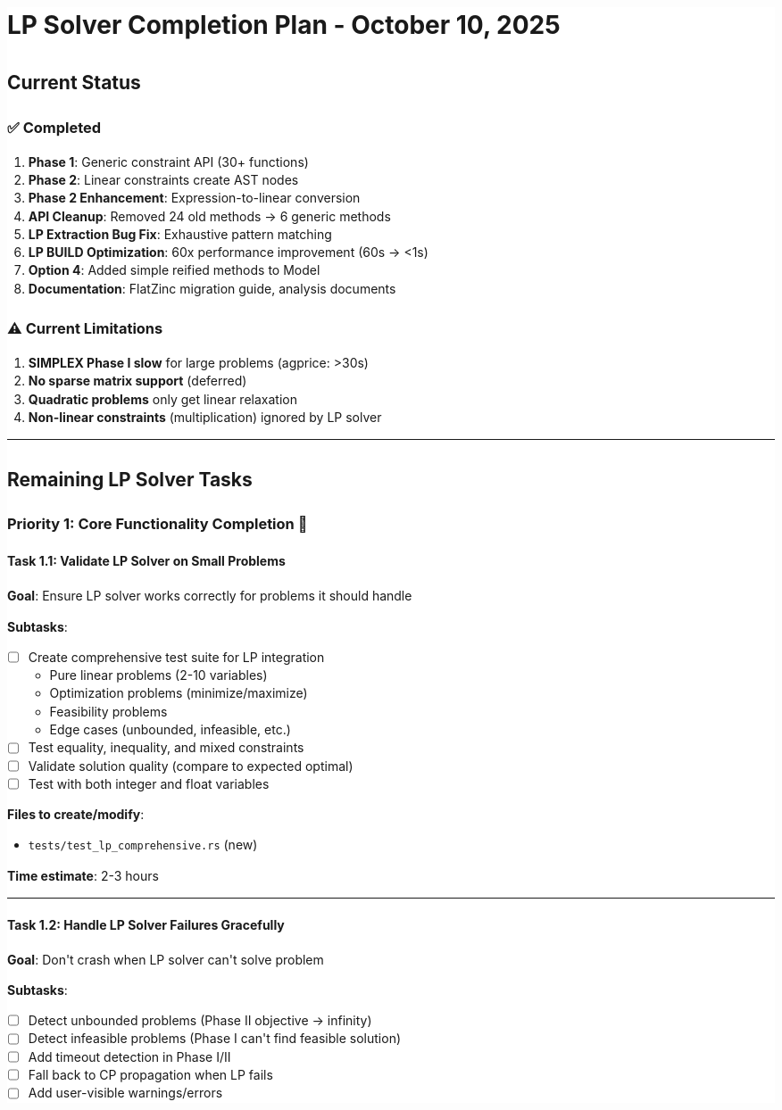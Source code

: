 # LP Solver Completion Plan - October 10, 2025

## Current Status

### ✅ Completed
1. **Phase 1**: Generic constraint API (30+ functions)
2. **Phase 2**: Linear constraints create AST nodes
3. **Phase 2 Enhancement**: Expression-to-linear conversion
4. **API Cleanup**: Removed 24 old methods → 6 generic methods
5. **LP Extraction Bug Fix**: Exhaustive pattern matching
6. **LP BUILD Optimization**: 60x performance improvement (60s → <1s)
7. **Option 4**: Added simple reified methods to Model
8. **Documentation**: FlatZinc migration guide, analysis documents

### ⚠️ Current Limitations
1. **SIMPLEX Phase I slow** for large problems (agprice: >30s)
2. **No sparse matrix support** (deferred)
3. **Quadratic problems** only get linear relaxation
4. **Non-linear constraints** (multiplication) ignored by LP solver

---

## Remaining LP Solver Tasks

### Priority 1: Core Functionality Completion 🎯

#### Task 1.1: Validate LP Solver on Small Problems
**Goal**: Ensure LP solver works correctly for problems it should handle

**Subtasks**:
- [ ] Create comprehensive test suite for LP integration
  - Pure linear problems (2-10 variables)
  - Optimization problems (minimize/maximize)
  - Feasibility problems
  - Edge cases (unbounded, infeasible, etc.)
- [ ] Test equality, inequality, and mixed constraints
- [ ] Validate solution quality (compare to expected optimal)
- [ ] Test with both integer and float variables

**Files to create/modify**:
- `tests/test_lp_comprehensive.rs` (new)

**Time estimate**: 2-3 hours

---

#### Task 1.2: Handle LP Solver Failures Gracefully
**Goal**: Don't crash when LP solver can't solve problem

**Subtasks**:
- [ ] Detect unbounded problems (Phase II objective → infinity)
- [ ] Detect infeasible problems (Phase I can't find feasible solution)
- [ ] Add timeout detection in Phase I/II
- [ ] Fall back to CP propagation when LP fails
- [ ] Add user-visible warnings/errors
